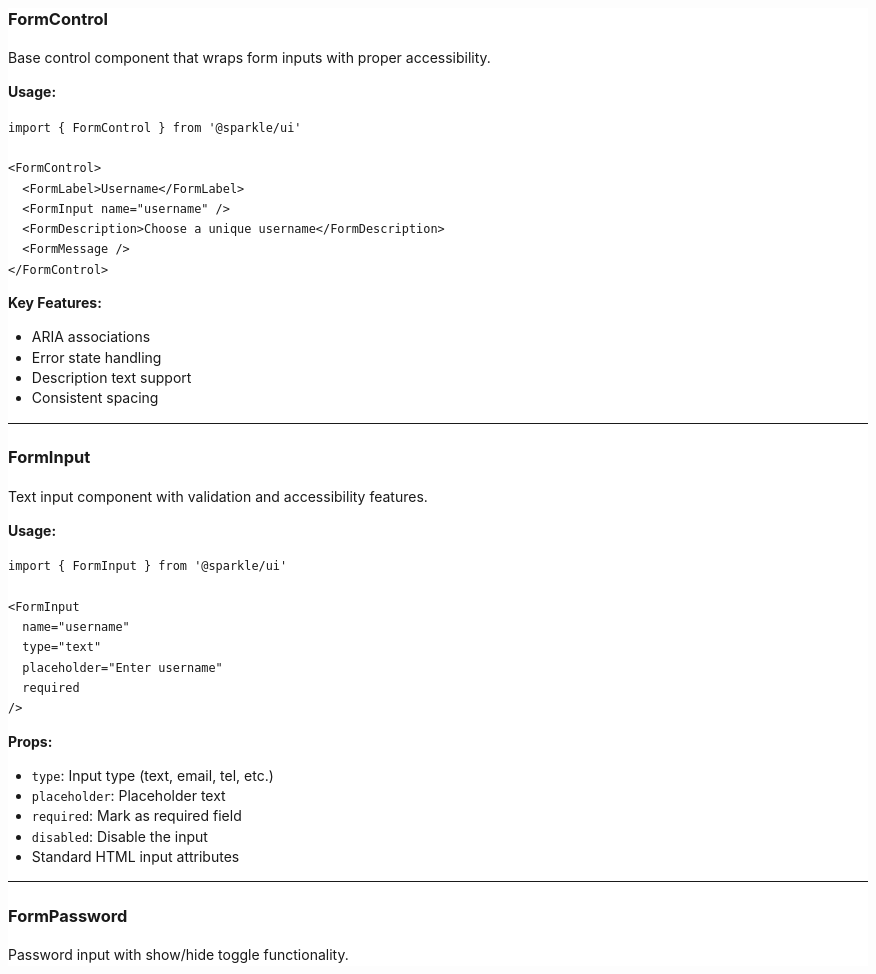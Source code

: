 
### FormControl

Base control component that wraps form inputs with proper accessibility.

**Usage:**

```tsx
import { FormControl } from '@sparkle/ui'

<FormControl>
  <FormLabel>Username</FormLabel>
  <FormInput name="username" />
  <FormDescription>Choose a unique username</FormDescription>
  <FormMessage />
</FormControl>
```

**Key Features:**

- ARIA associations
- Error state handling
- Description text support
- Consistent spacing

---

### FormInput

Text input component with validation and accessibility features.

**Usage:**

```tsx
import { FormInput } from '@sparkle/ui'

<FormInput
  name="username"
  type="text"
  placeholder="Enter username"
  required
/>
```

**Props:**

- `type`: Input type (text, email, tel, etc.)
- `placeholder`: Placeholder text
- `required`: Mark as required field
- `disabled`: Disable the input
- Standard HTML input attributes

---

### FormPassword

Password input with show/hide toggle functionality.

